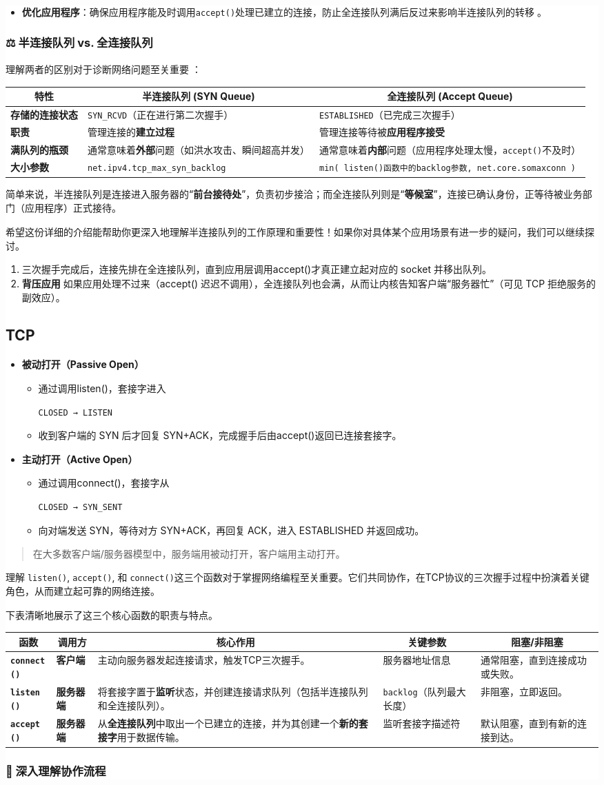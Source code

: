    - **优化应用程序**：确保应用程序能及时调用`accept()`处理已建立的连接，防止全连接队列满后反过来影响半连接队列的转移 。

### ⚖️ 半连接队列 vs. 全连接队列

理解两者的区别对于诊断网络问题至关重要 ：

| 特性               | **半连接队列 (SYN Queue)**                         | **全连接队列 (Accept Queue)**                                |
| ------------------ | -------------------------------------------------- | ------------------------------------------------------------ |
| **存储的连接状态** | `SYN_RCVD`（正在进行第二次握手）                   | `ESTABLISHED`（已完成三次握手）                              |
| **职责**           | 管理连接的**建立过程**                             | 管理连接等待被**应用程序接受**                               |
| **满队列的瓶颈**   | 通常意味着**外部**问题（如洪水攻击、瞬间超高并发） | 通常意味着**内部**问题（应用程序处理太慢，`accept()`不及时） |
| **大小参数**       | `net.ipv4.tcp_max_syn_backlog`                     | `min( listen()函数中的backlog参数, net.core.somaxconn )`     |

简单来说，半连接队列是连接进入服务器的“**前台接待处**”，负责初步接洽；而全连接队列则是“**等候室**”，连接已确认身份，正等待被业务部门（应用程序）正式接待。

希望这份详细的介绍能帮助你更深入地理解半连接队列的工作原理和重要性！如果你对具体某个应用场景有进一步的疑问，我们可以继续探讨。

1. 三次握手完成后，连接先排在全连接队列，直到应用层调用accept()才真正建立起对应的 socket 并移出队列。
2. **背压应用**
   如果应用处理不过来（accept() 迟迟不调用），全连接队列也会满，从而让内核告知客户端“服务器忙”（可见 TCP 拒绝服务的副效应）。

## TCP

- **被动打开（Passive Open）**

  - 通过调用listen()，套接字进入

    `CLOSED → LISTEN`

  - 收到客户端的 SYN 后才回复 SYN+ACK，完成握手后由accept()返回已连接套接字。

- **主动打开（Active Open）**

  - 通过调用connect()，套接字从

    `CLOSED → SYN_SENT`

  - 向对端发送 SYN，等待对方 SYN+ACK，再回复 ACK，进入 ESTABLISHED 并返回成功。

> 在大多数客户端/服务器模型中，服务端用被动打开，客户端用主动打开。

理解 `listen()`, `accept()`, 和 `connect()`这三个函数对于掌握网络编程至关重要。它们共同协作，在TCP协议的三次握手过程中扮演着关键角色，从而建立起可靠的网络连接。

下表清晰地展示了这三个核心函数的职责与特点。

| 函数            | 调用方       | 核心作用                                                     | 关键参数                  | 阻塞/非阻塞                    |
| --------------- | ------------ | ------------------------------------------------------------ | ------------------------- | ------------------------------ |
| **`connect()`** | **客户端**   | 主动向服务器发起连接请求，触发TCP三次握手。                  | 服务器地址信息            | 通常阻塞，直到连接成功或失败。 |
| **`listen()`**  | **服务器端** | 将套接字置于**监听**状态，并创建连接请求队列（包括半连接队列和全连接队列）。 | `backlog`（队列最大长度） | 非阻塞，立即返回。             |
| **`accept()`**  | **服务器端** | 从**全连接队列**中取出一个已建立的连接，并为其创建一个**新的套接字**用于数据传输。 | 监听套接字描述符          | 默认阻塞，直到有新的连接到达。 |

### 🔄 深入理解协作流程
